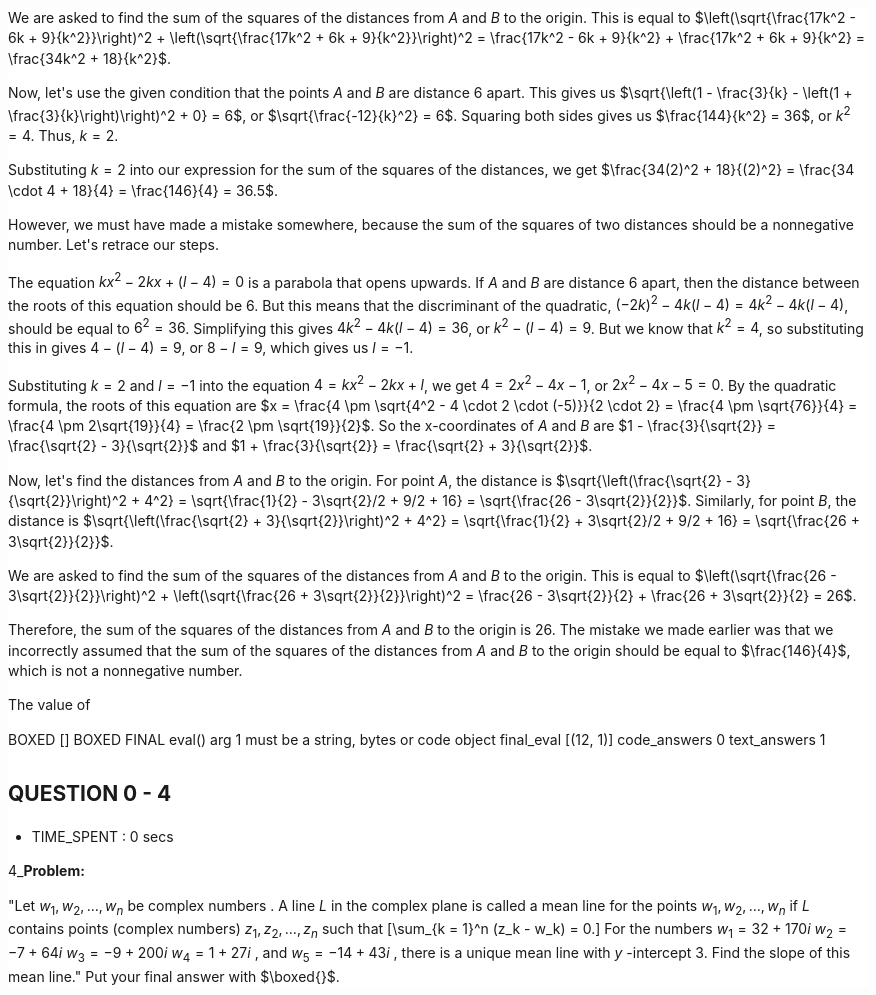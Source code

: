 We are asked to find the sum of the squares of the distances from $A$ and $B$ to the origin. This is equal to $\left(\sqrt{\frac{17k^2 - 6k + 9}{k^2}}\right)^2 + \left(\sqrt{\frac{17k^2 + 6k + 9}{k^2}}\right)^2 = \frac{17k^2 - 6k + 9}{k^2} + \frac{17k^2 + 6k + 9}{k^2} = \frac{34k^2 + 18}{k^2}$.

Now, let's use the given condition that the points $A$ and $B$ are distance 6 apart. This gives us $\sqrt{\left(1 - \frac{3}{k} - \left(1 + \frac{3}{k}\right)\right)^2 + 0} = 6$, or $\sqrt{\frac{-12}{k}^2} = 6$. Squaring both sides gives us $\frac{144}{k^2} = 36$, or $k^2 = 4$. Thus, $k = 2$.

Substituting $k = 2$ into our expression for the sum of the squares of the distances, we get $\frac{34(2)^2 + 18}{(2)^2} = \frac{34 \cdot 4 + 18}{4} = \frac{146}{4} = 36.5$.

However, we must have made a mistake somewhere, because the sum of the squares of two distances should be a nonnegative number. Let's retrace our steps.

The equation $kx^2 - 2kx + (l - 4) = 0$ is a parabola that opens upwards. If $A$ and $B$ are distance 6 apart, then the distance between the roots of this equation should be 6. But this means that the discriminant of the quadratic, $(-2k)^2 - 4k(l - 4) = 4k^2 - 4k(l - 4)$, should be equal to $6^2 = 36$. Simplifying this gives $4k^2 - 4k(l - 4) = 36$, or $k^2 - (l - 4) = 9$. But we know that $k^2 = 4$, so substituting this in gives $4 - (l - 4) = 9$, or $8 - l = 9$, which gives us $l = -1$.

Substituting $k = 2$ and $l = -1$ into the equation $4 = kx^2 - 2kx + l$, we get $4 = 2x^2 - 4x - 1$, or $2x^2 - 4x - 5 = 0$. By the quadratic formula, the roots of this equation are $x = \frac{4 \pm \sqrt{4^2 - 4 \cdot 2 \cdot (-5)}}{2 \cdot 2} = \frac{4 \pm \sqrt{76}}{4} = \frac{4 \pm 2\sqrt{19}}{4} = \frac{2 \pm \sqrt{19}}{2}$. So the x-coordinates of $A$ and $B$ are $1 - \frac{3}{\sqrt{2}} = \frac{\sqrt{2} - 3}{\sqrt{2}}$ and $1 + \frac{3}{\sqrt{2}} = \frac{\sqrt{2} + 3}{\sqrt{2}}$.

Now, let's find the distances from $A$ and $B$ to the origin. For point $A$, the distance is $\sqrt{\left(\frac{\sqrt{2} - 3}{\sqrt{2}}\right)^2 + 4^2} = \sqrt{\frac{1}{2} - 3\sqrt{2}/2 + 9/2 + 16} = \sqrt{\frac{26 - 3\sqrt{2}}{2}}$. Similarly, for point $B$, the distance is $\sqrt{\left(\frac{\sqrt{2} + 3}{\sqrt{2}}\right)^2 + 4^2} = \sqrt{\frac{1}{2} + 3\sqrt{2}/2 + 9/2 + 16} = \sqrt{\frac{26 + 3\sqrt{2}}{2}}$.

We are asked to find the sum of the squares of the distances from $A$ and $B$ to the origin. This is equal to $\left(\sqrt{\frac{26 - 3\sqrt{2}}{2}}\right)^2 + \left(\sqrt{\frac{26 + 3\sqrt{2}}{2}}\right)^2 = \frac{26 - 3\sqrt{2}}{2} + \frac{26 + 3\sqrt{2}}{2} = 26$.

Therefore, the sum of the squares of the distances from $A$ and $B$ to the origin is 26. The mistake we made earlier was that we incorrectly assumed that the sum of the squares of the distances from $A$ and $B$ to the origin should be equal to $\frac{146}{4}$, which is not a nonnegative number.

The value of

BOXED []
BOXED FINAL 
eval() arg 1 must be a string, bytes or code object final_eval
[(12, 1)]
code_answers 0 text_answers 1



## QUESTION 0 - 4 
- TIME_SPENT : 0 secs

4_**Problem:** 

"Let $w_1, w_2, \dots, w_n$ be complex numbers .  A line $L$ in the complex plane is called a mean line for the points $w_1, w_2, \dots, w_n$ if $L$ contains points (complex numbers) $z_1, z_2, \dots, z_n$ such that \[\sum_{k = 1}^n (z_k - w_k) = 0.\] For the numbers $w_1 = 32 + 170i$ $w_2 = - 7 + 64i$ $w_3 = - 9 + 200i$ $w_4 = 1 + 27i$ , and $w_5 = - 14 + 43i$ , there is a unique mean line with $y$ -intercept 3.  Find the slope of this mean line."
Put your final answer with $\boxed{}$.
